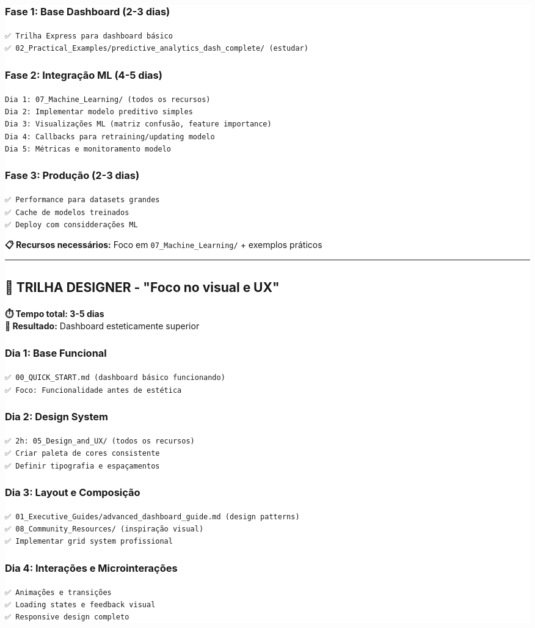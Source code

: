 ### **Fase 1: Base Dashboard (2-3 dias)**
```
✅ Trilha Express para dashboard básico
✅ 02_Practical_Examples/predictive_analytics_dash_complete/ (estudar)
```

### **Fase 2: Integração ML (4-5 dias)**
```
Dia 1: 07_Machine_Learning/ (todos os recursos)
Dia 2: Implementar modelo preditivo simples
Dia 3: Visualizações ML (matriz confusão, feature importance)
Dia 4: Callbacks para retraining/updating modelo
Dia 5: Métricas e monitoramento modelo
```

### **Fase 3: Produção (2-3 dias)**
```
✅ Performance para datasets grandes
✅ Cache de modelos treinados
✅ Deploy com considderações ML
```

**📋 Recursos necessários:** Foco em `07_Machine_Learning/` + exemplos práticos

---

## 🎨 **TRILHA DESIGNER - "Foco no visual e UX"**

**⏱️ Tempo total: 3-5 dias**  
**🎯 Resultado:** Dashboard esteticamente superior

### **Dia 1: Base Funcional**
```
✅ 00_QUICK_START.md (dashboard básico funcionando)
✅ Foco: Funcionalidade antes de estética
```

### **Dia 2: Design System**
```
✅ 2h: 05_Design_and_UX/ (todos os recursos)
✅ Criar paleta de cores consistente
✅ Definir tipografia e espaçamentos
```

### **Dia 3: Layout e Composição**
```
✅ 01_Executive_Guides/advanced_dashboard_guide.md (design patterns)
✅ 08_Community_Resources/ (inspiração visual)
✅ Implementar grid system profissional
```

### **Dia 4: Interações e Microinterações**
```
✅ Animações e transições
✅ Loading states e feedback visual
✅ Responsive design completo
```
